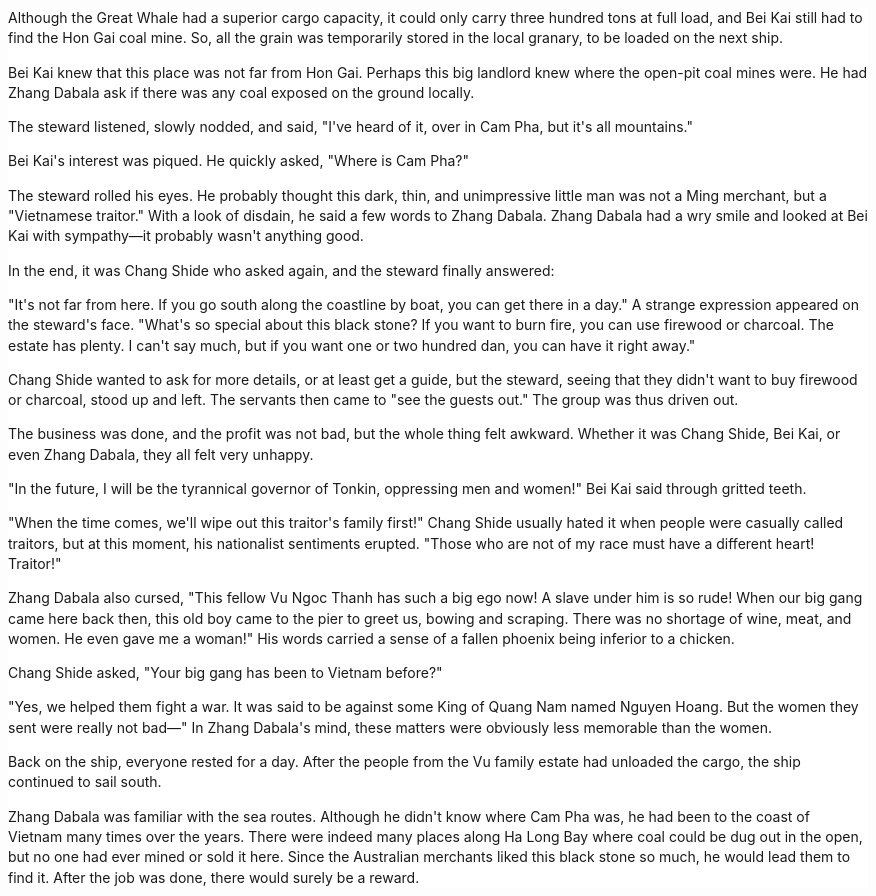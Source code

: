 Although the Great Whale had a superior cargo capacity, it could only carry three hundred tons at full load, and Bei Kai still had to find the Hon Gai coal mine. So, all the grain was temporarily stored in the local granary, to be loaded on the next ship.

Bei Kai knew that this place was not far from Hon Gai. Perhaps this big landlord knew where the open-pit coal mines were. He had Zhang Dabala ask if there was any coal exposed on the ground locally.

The steward listened, slowly nodded, and said, "I've heard of it, over in Cam Pha, but it's all mountains."

Bei Kai's interest was piqued. He quickly asked, "Where is Cam Pha?"

The steward rolled his eyes. He probably thought this dark, thin, and unimpressive little man was not a Ming merchant, but a "Vietnamese traitor." With a look of disdain, he said a few words to Zhang Dabala. Zhang Dabala had a wry smile and looked at Bei Kai with sympathy—it probably wasn't anything good.

In the end, it was Chang Shide who asked again, and the steward finally answered:

"It's not far from here. If you go south along the coastline by boat, you can get there in a day." A strange expression appeared on the steward's face. "What's so special about this black stone? If you want to burn fire, you can use firewood or charcoal. The estate has plenty. I can't say much, but if you want one or two hundred dan, you can have it right away."

Chang Shide wanted to ask for more details, or at least get a guide, but the steward, seeing that they didn't want to buy firewood or charcoal, stood up and left. The servants then came to "see the guests out." The group was thus driven out.

The business was done, and the profit was not bad, but the whole thing felt awkward. Whether it was Chang Shide, Bei Kai, or even Zhang Dabala, they all felt very unhappy.

"In the future, I will be the tyrannical governor of Tonkin, oppressing men and women!" Bei Kai said through gritted teeth.

"When the time comes, we'll wipe out this traitor's family first!" Chang Shide usually hated it when people were casually called traitors, but at this moment, his nationalist sentiments erupted. "Those who are not of my race must have a different heart! Traitor!"

Zhang Dabala also cursed, "This fellow Vu Ngoc Thanh has such a big ego now! A slave under him is so rude! When our big gang came here back then, this old boy came to the pier to greet us, bowing and scraping. There was no shortage of wine, meat, and women. He even gave me a woman!" His words carried a sense of a fallen phoenix being inferior to a chicken.

Chang Shide asked, "Your big gang has been to Vietnam before?"

"Yes, we helped them fight a war. It was said to be against some King of Quang Nam named Nguyen Hoang. But the women they sent were really not bad—" In Zhang Dabala's mind, these matters were obviously less memorable than the women.

Back on the ship, everyone rested for a day. After the people from the Vu family estate had unloaded the cargo, the ship continued to sail south.

Zhang Dabala was familiar with the sea routes. Although he didn't know where Cam Pha was, he had been to the coast of Vietnam many times over the years. There were indeed many places along Ha Long Bay where coal could be dug out in the open, but no one had ever mined or sold it here. Since the Australian merchants liked this black stone so much, he would lead them to find it. After the job was done, there would surely be a reward.
